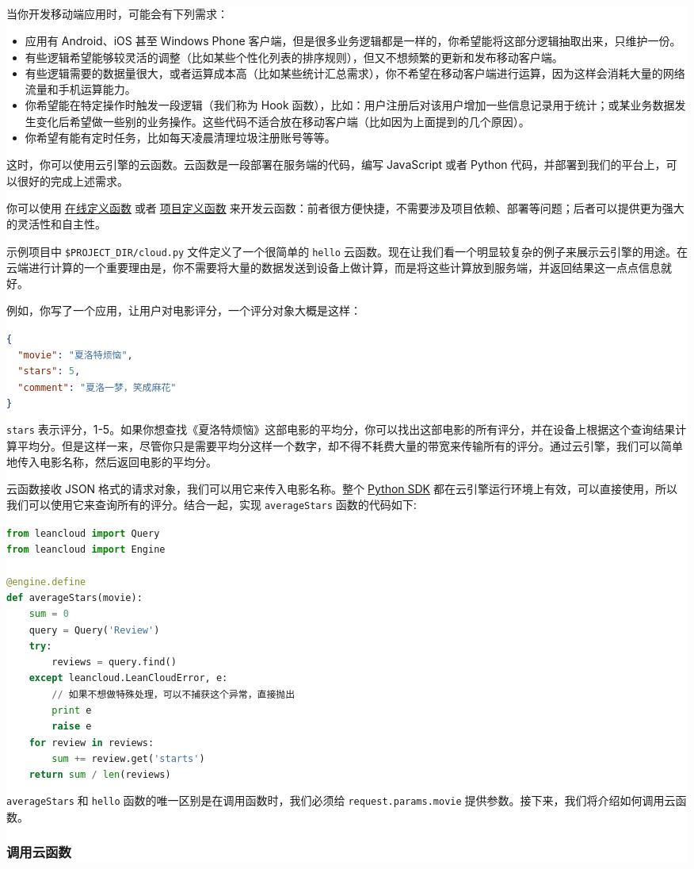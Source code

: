 当你开发移动端应用时，可能会有下列需求：

* 应用有 Android、iOS 甚至 Windows Phone 客户端，但是很多业务逻辑都是一样的，你希望能将这部分逻辑抽取出来，只维护一份。
* 有些逻辑希望能够较灵活的调整（比如某些个性化列表的排序规则），但又不想频繁的更新和发布移动客户端。
* 有些逻辑需要的数据量很大，或者运算成本高（比如某些统计汇总需求），你不希望在移动客户端进行运算，因为这样会消耗大量的网络流量和手机运算能力。
* 你希望能在特定操作时触发一段逻辑（我们称为 Hook 函数），比如：用户注册后对该用户增加一些信息记录用于统计；或某业务数据发生变化后希望做一些别的业务操作。这些代码不适合放在移动客户端（比如因为上面提到的几个原因）。
* 你希望有能有定时任务，比如每天凌晨清理垃圾注册账号等等。

这时，你可以使用云引擎的云函数。云函数是一段部署在服务端的代码，编写 JavaScript 或者 Python 代码，并部署到我们的平台上，可以很好的完成上述需求。

你可以使用 [在线定义函数](#在线定义函数) 或者 [项目定义函数](#项目定义函数) 来开发云函数：前者很方便快捷，不需要涉及项目依赖、部署等问题；后者可以提供更为强大的灵活性和自主性。

示例项目中 `$PROJECT_DIR/cloud.py` 文件定义了一个很简单的 `hello` 云函数。现在让我们看一个明显较复杂的例子来展示云引擎的用途。在云端进行计算的一个重要理由是，你不需要将大量的数据发送到设备上做计算，而是将这些计算放到服务端，并返回结果这一点点信息就好。

例如，你写了一个应用，让用户对电影评分，一个评分对象大概是这样：

```json
{
  "movie": "夏洛特烦恼",
  "stars": 5,
  "comment": "夏洛一梦，笑成麻花"
}
```

`stars` 表示评分，1-5。如果你想查找《夏洛特烦恼》这部电影的平均分，你可以找出这部电影的所有评分，并在设备上根据这个查询结果计算平均分。但是这样一来，尽管你只是需要平均分这样一个数字，却不得不耗费大量的带宽来传输所有的评分。通过云引擎，我们可以简单地传入电影名称，然后返回电影的平均分。

云函数接收 JSON 格式的请求对象，我们可以用它来传入电影名称。整个 [Python SDK](./python_guide.html) 都在云引擎运行环境上有效，可以直接使用，所以我们可以使用它来查询所有的评分。结合一起，实现 `averageStars` 函数的代码如下:


```python
from leancloud import Query
from leancloud import Engine

@engine.define
def averageStars(movie):
    sum = 0
    query = Query('Review')
    try:
        reviews = query.find()
    except leancloud.LeanCloudError, e:
        // 如果不想做特殊处理，可以不捕获这个异常，直接抛出
        print e
        raise e
    for review in reviews:
        sum += review.get('starts')
	return sum / len(reviews)
```


`averageStars` 和 `hello` 函数的唯一区别是在调用函数时，我们必须给 `request.params.movie` 提供参数。接下来，我们将介绍如何调用云函数。

### 调用云函数
